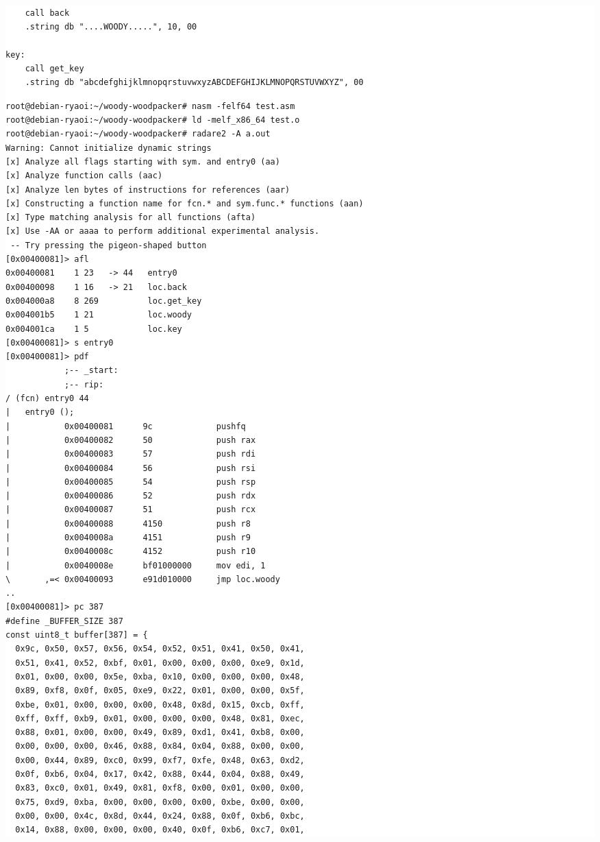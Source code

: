```
	call back
	.string db "....WOODY.....", 10, 00

key:
	call get_key
	.string db "abcdefghijklmnopqrstuvwxyzABCDEFGHIJKLMNOPQRSTUVWXYZ", 00
```



```
root@debian-ryaoi:~/woody-woodpacker# nasm -felf64 test.asm
root@debian-ryaoi:~/woody-woodpacker# ld -melf_x86_64 test.o
root@debian-ryaoi:~/woody-woodpacker# radare2 -A a.out
Warning: Cannot initialize dynamic strings
[x] Analyze all flags starting with sym. and entry0 (aa)
[x] Analyze function calls (aac)
[x] Analyze len bytes of instructions for references (aar)
[x] Constructing a function name for fcn.* and sym.func.* functions (aan)
[x] Type matching analysis for all functions (afta)
[x] Use -AA or aaaa to perform additional experimental analysis.
 -- Try pressing the pigeon-shaped button
[0x00400081]> afl
0x00400081    1 23   -> 44   entry0
0x00400098    1 16   -> 21   loc.back
0x004000a8    8 269          loc.get_key
0x004001b5    1 21           loc.woody
0x004001ca    1 5            loc.key
[0x00400081]> s entry0
[0x00400081]> pdf
            ;-- _start:
            ;-- rip:
/ (fcn) entry0 44
|   entry0 ();
|           0x00400081      9c             pushfq
|           0x00400082      50             push rax
|           0x00400083      57             push rdi
|           0x00400084      56             push rsi
|           0x00400085      54             push rsp
|           0x00400086      52             push rdx
|           0x00400087      51             push rcx
|           0x00400088      4150           push r8
|           0x0040008a      4151           push r9
|           0x0040008c      4152           push r10
|           0x0040008e      bf01000000     mov edi, 1
\       ,=< 0x00400093      e91d010000     jmp loc.woody
..
[0x00400081]> pc 387
#define _BUFFER_SIZE 387
const uint8_t buffer[387] = {
  0x9c, 0x50, 0x57, 0x56, 0x54, 0x52, 0x51, 0x41, 0x50, 0x41,
  0x51, 0x41, 0x52, 0xbf, 0x01, 0x00, 0x00, 0x00, 0xe9, 0x1d,
  0x01, 0x00, 0x00, 0x5e, 0xba, 0x10, 0x00, 0x00, 0x00, 0x48,
  0x89, 0xf8, 0x0f, 0x05, 0xe9, 0x22, 0x01, 0x00, 0x00, 0x5f,
  0xbe, 0x01, 0x00, 0x00, 0x00, 0x48, 0x8d, 0x15, 0xcb, 0xff,
  0xff, 0xff, 0xb9, 0x01, 0x00, 0x00, 0x00, 0x48, 0x81, 0xec,
  0x88, 0x01, 0x00, 0x00, 0x49, 0x89, 0xd1, 0x41, 0xb8, 0x00,
  0x00, 0x00, 0x00, 0x46, 0x88, 0x84, 0x04, 0x88, 0x00, 0x00,
  0x00, 0x44, 0x89, 0xc0, 0x99, 0xf7, 0xfe, 0x48, 0x63, 0xd2,
  0x0f, 0xb6, 0x04, 0x17, 0x42, 0x88, 0x44, 0x04, 0x88, 0x49,
  0x83, 0xc0, 0x01, 0x49, 0x81, 0xf8, 0x00, 0x01, 0x00, 0x00,
  0x75, 0xd9, 0xba, 0x00, 0x00, 0x00, 0x00, 0xbe, 0x00, 0x00,
  0x00, 0x00, 0x4c, 0x8d, 0x44, 0x24, 0x88, 0x0f, 0xb6, 0xbc,
  0x14, 0x88, 0x00, 0x00, 0x00, 0x40, 0x0f, 0xb6, 0xc7, 0x01,
```